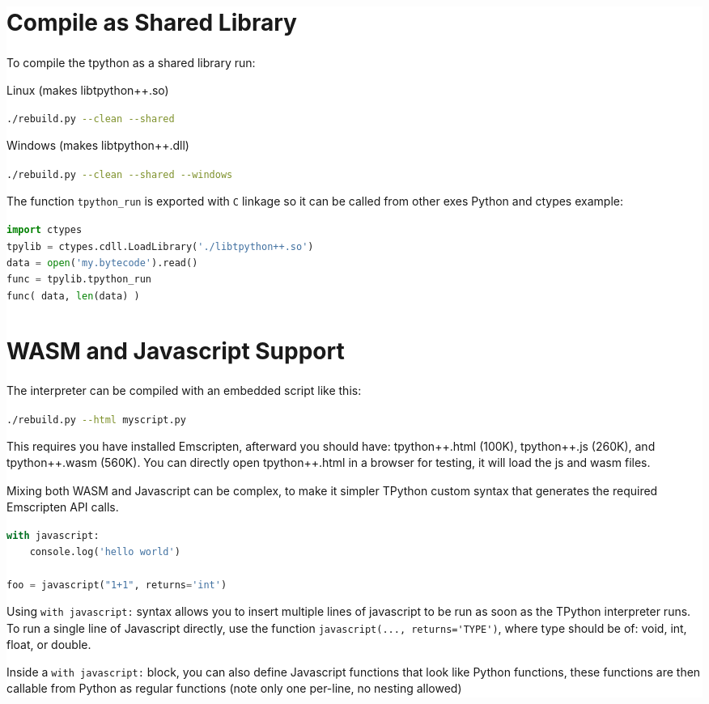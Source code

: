 # Compile as Shared Library

To compile the tpython as a shared library run:

Linux (makes libtpython++.so)
```bash
./rebuild.py --clean --shared
```

Windows (makes libtpython++.dll)
```bash
./rebuild.py --clean --shared --windows
```

The function `tpython_run` is exported with `C` linkage so it can be called from other exes
Python and ctypes example:
```python
import ctypes
tpylib = ctypes.cdll.LoadLibrary('./libtpython++.so')
data = open('my.bytecode').read()
func = tpylib.tpython_run
func( data, len(data) )
```

# WASM and Javascript Support

The interpreter can be compiled with an embedded script like this:
```bash
./rebuild.py --html myscript.py
```
This requires you have installed Emscripten, afterward you should have: tpython++.html (100K), tpython++.js (260K), and tpython++.wasm (560K).  You can directly open tpython++.html in a browser for testing, it will load the js and wasm files.

Mixing both WASM and Javascript can be complex, to make it simpler TPython custom syntax that generates the required Emscripten API calls.

```python
with javascript:
	console.log('hello world')

foo = javascript("1+1", returns='int')

```
Using `with javascript:` syntax allows you to insert multiple lines of javascript to be run as soon as the TPython interpreter runs.
To run a single line of Javascript directly, use the function `javascript(..., returns='TYPE')`, where type should be of: void, int, float, or double.

Inside a `with javascript:` block, you can also define Javascript functions that look like Python functions,
these functions are then callable from Python as regular functions (note only one per-line, no nesting allowed)
